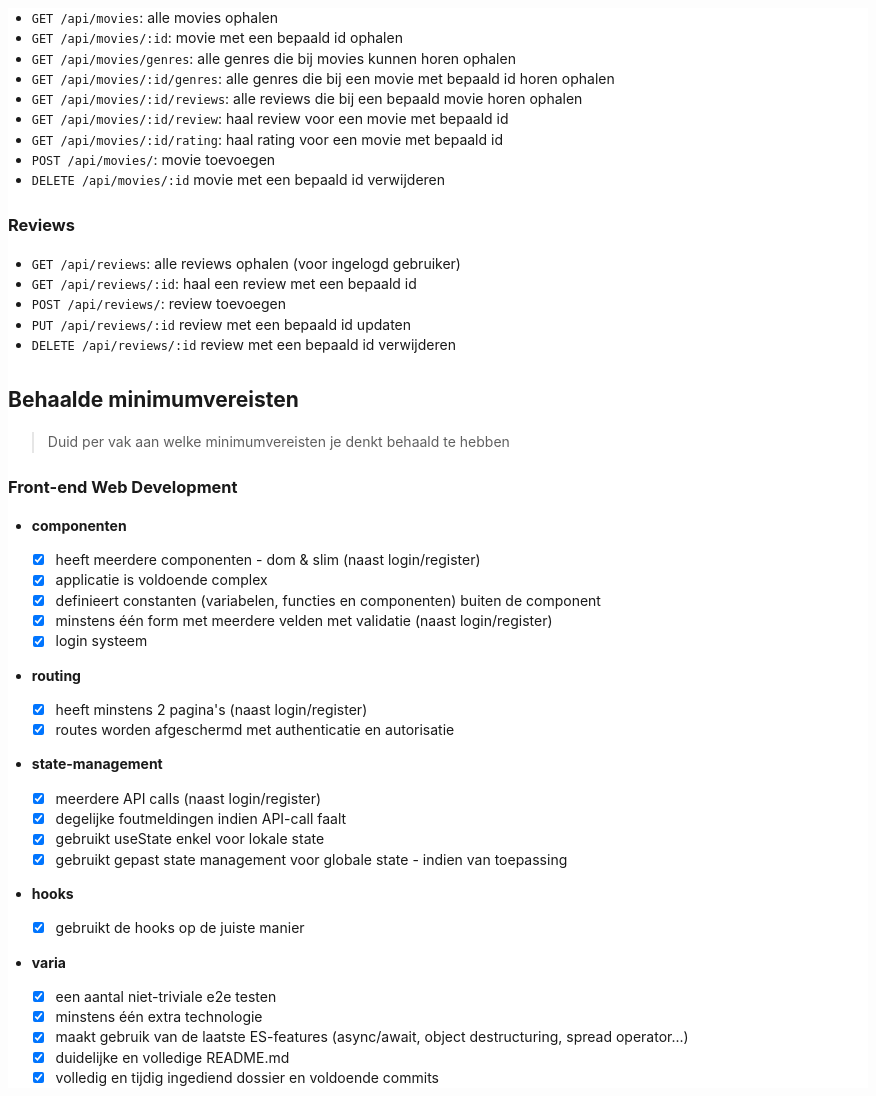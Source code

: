 - `GET /api/movies`: alle movies ophalen
- `GET /api/movies/:id`: movie met een bepaald id ophalen
- `GET /api/movies/genres`: alle genres die bij movies kunnen horen ophalen
- `GET /api/movies/:id/genres`: alle genres die bij een movie met bepaald id horen ophalen
- `GET /api/movies/:id/reviews`: alle reviews die bij een bepaald movie horen ophalen
- `GET /api/movies/:id/review`: haal review voor een movie met bepaald id
- `GET /api/movies/:id/rating`: haal rating voor een movie met bepaald id
- `POST /api/movies/`: movie toevoegen
- `DELETE /api/movies/:id` movie met een bepaald id verwijderen

### Reviews

- `GET /api/reviews`: alle reviews ophalen (voor ingelogd gebruiker)
- `GET /api/reviews/:id`: haal een review met een bepaald id
- `POST /api/reviews/`: review toevoegen
- `PUT /api/reviews/:id` review met een bepaald id updaten
- `DELETE /api/reviews/:id` review met een bepaald id verwijderen

## Behaalde minimumvereisten

> Duid per vak aan welke minimumvereisten je denkt behaald te hebben

### Front-end Web Development

- **componenten**

  - [x] heeft meerdere componenten - dom & slim (naast login/register)
  - [x] applicatie is voldoende complex
  - [x] definieert constanten (variabelen, functies en componenten) buiten de component
  - [x] minstens één form met meerdere velden met validatie (naast login/register)
  - [x] login systeem
        <br />

- **routing**

  - [x] heeft minstens 2 pagina's (naast login/register)
  - [x] routes worden afgeschermd met authenticatie en autorisatie
        <br />

- **state-management**

  - [x] meerdere API calls (naast login/register)
  - [x] degelijke foutmeldingen indien API-call faalt
  - [x] gebruikt useState enkel voor lokale state
  - [x] gebruikt gepast state management voor globale state - indien van toepassing
        <br />

- **hooks**

  - [x] gebruikt de hooks op de juiste manier
        <br />

- **varia**

  - [x] een aantal niet-triviale e2e testen
  - [x] minstens één extra technologie
  - [x] maakt gebruik van de laatste ES-features (async/await, object destructuring, spread operator...)
  - [x] duidelijke en volledige README.md
  - [x] volledig en tijdig ingediend dossier en voldoende commits
